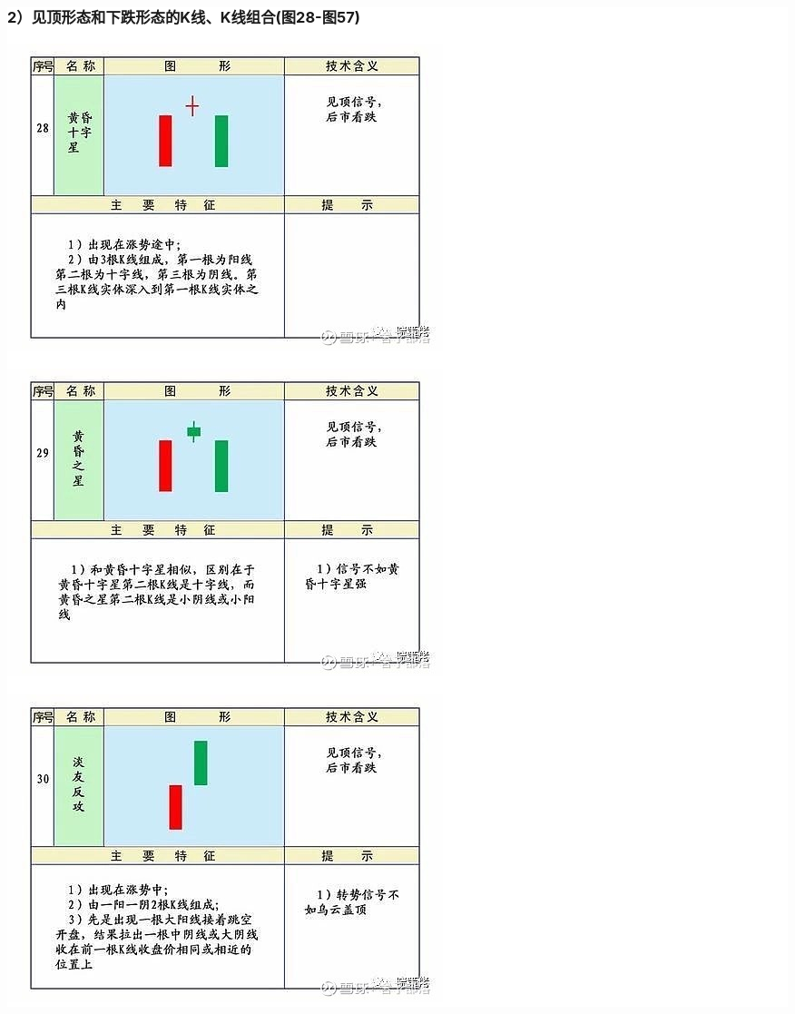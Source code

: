 ### 2）见顶形态和下跌形态的K线、K线组合(图28-图57)  

![alt text](1732d72569247323fd9c3803.jpg!800.jpg)  

![alt text](1732d7256dd45653fc68fadd.jpg!800.jpg)  

![alt text](1732d7256d1456c3fc8f3946.jpg!800.jpg)  
